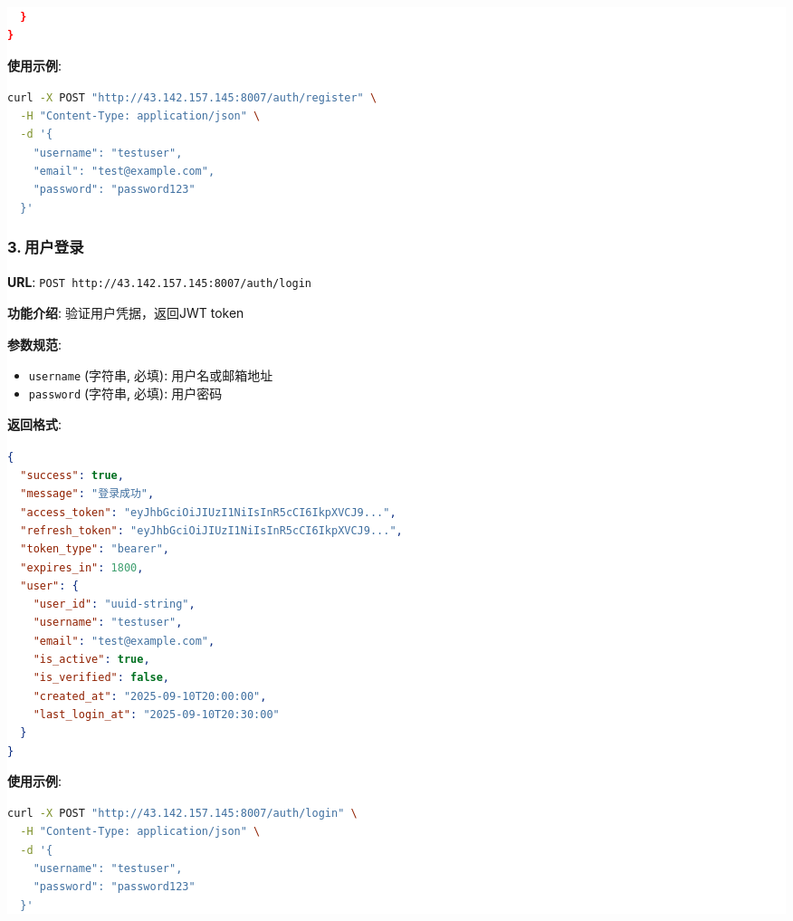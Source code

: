 ```json
  }
}
```

**使用示例**:
```bash
curl -X POST "http://43.142.157.145:8007/auth/register" \
  -H "Content-Type: application/json" \
  -d '{
    "username": "testuser",
    "email": "test@example.com",
    "password": "password123"
  }'
```

### 3. 用户登录
**URL**: `POST http://43.142.157.145:8007/auth/login`

**功能介绍**: 验证用户凭据，返回JWT token

**参数规范**:
- `username` (字符串, 必填): 用户名或邮箱地址
- `password` (字符串, 必填): 用户密码

**返回格式**:
```json
{
  "success": true,
  "message": "登录成功",
  "access_token": "eyJhbGciOiJIUzI1NiIsInR5cCI6IkpXVCJ9...",
  "refresh_token": "eyJhbGciOiJIUzI1NiIsInR5cCI6IkpXVCJ9...",
  "token_type": "bearer",
  "expires_in": 1800,
  "user": {
    "user_id": "uuid-string",
    "username": "testuser",
    "email": "test@example.com",
    "is_active": true,
    "is_verified": false,
    "created_at": "2025-09-10T20:00:00",
    "last_login_at": "2025-09-10T20:30:00"
  }
}
```

**使用示例**:
```bash
curl -X POST "http://43.142.157.145:8007/auth/login" \
  -H "Content-Type: application/json" \
  -d '{
    "username": "testuser",
    "password": "password123"
  }'
```
